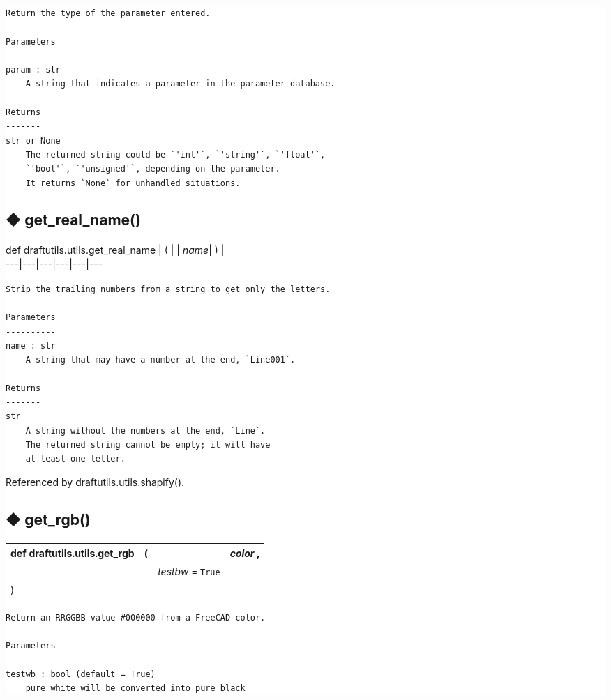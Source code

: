     
    Return the type of the parameter entered.
    
    Parameters
    ----------
    param : str
        A string that indicates a parameter in the parameter database.
    
    Returns
    -------
    str or None
        The returned string could be `'int'`, `'string'`, `'float'`,
        `'bool'`, `'unsigned'`, depending on the parameter.
        It returns `None` for unhandled situations.
    

## ◆ get_real_name()

def draftutils.utils.get_real_name  | ( |  | _name_| ) |   
---|---|---|---|---|---  
      
    
    Strip the trailing numbers from a string to get only the letters.
    
    Parameters
    ----------
    name : str
        A string that may have a number at the end, `Line001`.
    
    Returns
    -------
    str
        A string without the numbers at the end, `Line`.
        The returned string cannot be empty; it will have
        at least one letter.
    

Referenced by
[draftutils.utils.shapify()](../../de/d75/group__draftutils.html#ga8d556e0d018860c71069d9f3ac299783).

## ◆ get_rgb()

def draftutils.utils.get_rgb  | ( |  | _color_ ,   
---|---|---|---  
|  |  | _testbw_ = `True`  
| ) | |   
      
    
    Return an RRGGBB value #000000 from a FreeCAD color.
    
    Parameters
    ----------
    testwb : bool (default = True)
        pure white will be converted into pure black
    